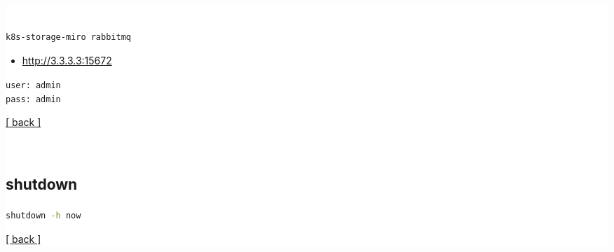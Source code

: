 <br>

`k8s-storage-miro rabbitmq`

- http://3.3.3.3:15672

```log
user: admin
pass: admin
```

[ [ back ] ](#main)

<br>

## shutdown

```bash
shutdown -h now
```

[ [ back ] ](#main)
